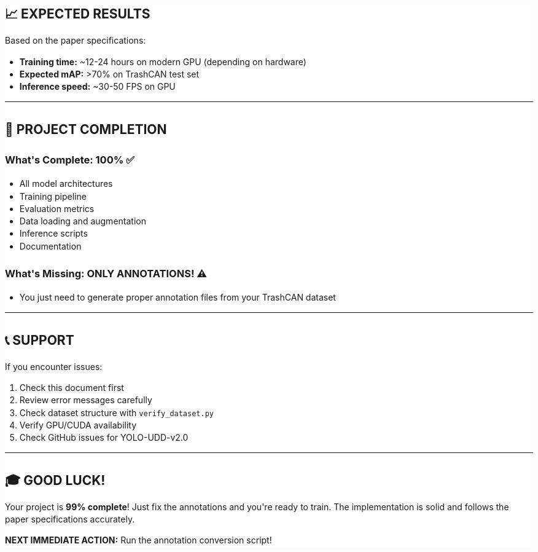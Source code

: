 ## 📈 EXPECTED RESULTS

Based on the paper specifications:
- **Training time:** ~12-24 hours on modern GPU (depending on hardware)
- **Expected mAP:** >70% on TrashCAN test set
- **Inference speed:** ~30-50 FPS on GPU

---

## 🎯 PROJECT COMPLETION

### What's Complete: 100% ✅
- All model architectures
- Training pipeline
- Evaluation metrics
- Data loading and augmentation
- Inference scripts
- Documentation

### What's Missing: ONLY ANNOTATIONS! ⚠️
- You just need to generate proper annotation files from your TrashCAN dataset

---

## 📞 SUPPORT

If you encounter issues:
1. Check this document first
2. Review error messages carefully
3. Check dataset structure with `verify_dataset.py`
4. Verify GPU/CUDA availability
5. Check GitHub issues for YOLO-UDD-v2.0

---

## 🎓 GOOD LUCK!

Your project is **99% complete**! Just fix the annotations and you're ready to train. The implementation is solid and follows the paper specifications accurately.

**NEXT IMMEDIATE ACTION:** Run the annotation conversion script!
